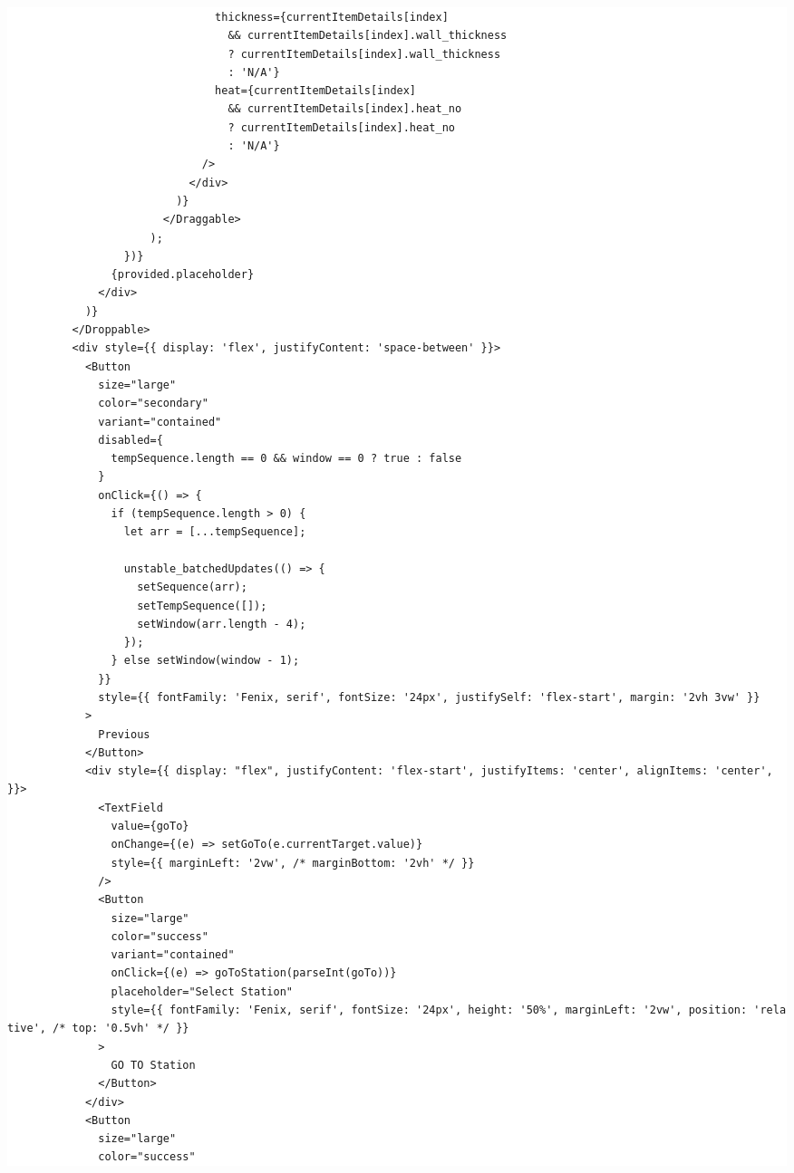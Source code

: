                                     thickness={currentItemDetails[index]
                                      && currentItemDetails[index].wall_thickness
                                      ? currentItemDetails[index].wall_thickness
                                      : 'N/A'}
                                    heat={currentItemDetails[index]
                                      && currentItemDetails[index].heat_no
                                      ? currentItemDetails[index].heat_no
                                      : 'N/A'}
                                  />
                                </div>
                              )}
                            </Draggable>
                          );
                      })}
                    {provided.placeholder}
                  </div>
                )}
              </Droppable>
              <div style={{ display: 'flex', justifyContent: 'space-between' }}>
                <Button
                  size="large"
                  color="secondary"
                  variant="contained"
                  disabled={
                    tempSequence.length == 0 && window == 0 ? true : false
                  }
                  onClick={() => {
                    if (tempSequence.length > 0) {
                      let arr = [...tempSequence];

                      unstable_batchedUpdates(() => {
                        setSequence(arr);
                        setTempSequence([]);
                        setWindow(arr.length - 4);
                      });
                    } else setWindow(window - 1);
                  }}
                  style={{ fontFamily: 'Fenix, serif', fontSize: '24px', justifySelf: 'flex-start', margin: '2vh 3vw' }}
                >
                  Previous
                </Button>
                <div style={{ display: "flex", justifyContent: 'flex-start', justifyItems: 'center', alignItems: 'center', }}>
                  <TextField
                    value={goTo}
                    onChange={(e) => setGoTo(e.currentTarget.value)}
                    style={{ marginLeft: '2vw', /* marginBottom: '2vh' */ }}
                  />
                  <Button
                    size="large"
                    color="success"
                    variant="contained"
                    onClick={(e) => goToStation(parseInt(goTo))}
                    placeholder="Select Station"
                    style={{ fontFamily: 'Fenix, serif', fontSize: '24px', height: '50%', marginLeft: '2vw', position: 'relative', /* top: '0.5vh' */ }}
                  >
                    GO TO Station
                  </Button>
                </div>
                <Button
                  size="large"
                  color="success"